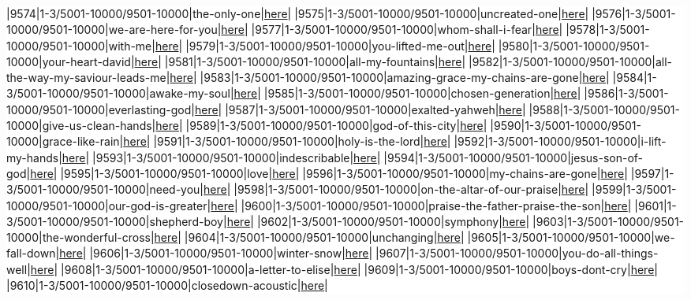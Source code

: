 |9574|1-3/5001-10000/9501-10000|the-only-one|[here](https://cdn.jsdelivr.net/gh/guitarchord/c1-3/5001-10000/9501-10000/the-only-one.webp)|
|9575|1-3/5001-10000/9501-10000|uncreated-one|[here](https://cdn.jsdelivr.net/gh/guitarchord/c1-3/5001-10000/9501-10000/uncreated-one.webp)|
|9576|1-3/5001-10000/9501-10000|we-are-here-for-you|[here](https://cdn.jsdelivr.net/gh/guitarchord/c1-3/5001-10000/9501-10000/we-are-here-for-you.webp)|
|9577|1-3/5001-10000/9501-10000|whom-shall-i-fear|[here](https://cdn.jsdelivr.net/gh/guitarchord/c1-3/5001-10000/9501-10000/whom-shall-i-fear.webp)|
|9578|1-3/5001-10000/9501-10000|with-me|[here](https://cdn.jsdelivr.net/gh/guitarchord/c1-3/5001-10000/9501-10000/with-me.webp)|
|9579|1-3/5001-10000/9501-10000|you-lifted-me-out|[here](https://cdn.jsdelivr.net/gh/guitarchord/c1-3/5001-10000/9501-10000/you-lifted-me-out.webp)|
|9580|1-3/5001-10000/9501-10000|your-heart-david|[here](https://cdn.jsdelivr.net/gh/guitarchord/c1-3/5001-10000/9501-10000/your-heart-david.webp)|
|9581|1-3/5001-10000/9501-10000|all-my-fountains|[here](https://cdn.jsdelivr.net/gh/guitarchord/c1-3/5001-10000/9501-10000/all-my-fountains.webp)|
|9582|1-3/5001-10000/9501-10000|all-the-way-my-saviour-leads-me|[here](https://cdn.jsdelivr.net/gh/guitarchord/c1-3/5001-10000/9501-10000/all-the-way-my-saviour-leads-me.webp)|
|9583|1-3/5001-10000/9501-10000|amazing-grace-my-chains-are-gone|[here](https://cdn.jsdelivr.net/gh/guitarchord/c1-3/5001-10000/9501-10000/amazing-grace-my-chains-are-gone.webp)|
|9584|1-3/5001-10000/9501-10000|awake-my-soul|[here](https://cdn.jsdelivr.net/gh/guitarchord/c1-3/5001-10000/9501-10000/awake-my-soul.webp)|
|9585|1-3/5001-10000/9501-10000|chosen-generation|[here](https://cdn.jsdelivr.net/gh/guitarchord/c1-3/5001-10000/9501-10000/chosen-generation.webp)|
|9586|1-3/5001-10000/9501-10000|everlasting-god|[here](https://cdn.jsdelivr.net/gh/guitarchord/c1-3/5001-10000/9501-10000/everlasting-god.webp)|
|9587|1-3/5001-10000/9501-10000|exalted-yahweh|[here](https://cdn.jsdelivr.net/gh/guitarchord/c1-3/5001-10000/9501-10000/exalted-yahweh.webp)|
|9588|1-3/5001-10000/9501-10000|give-us-clean-hands|[here](https://cdn.jsdelivr.net/gh/guitarchord/c1-3/5001-10000/9501-10000/give-us-clean-hands.webp)|
|9589|1-3/5001-10000/9501-10000|god-of-this-city|[here](https://cdn.jsdelivr.net/gh/guitarchord/c1-3/5001-10000/9501-10000/god-of-this-city.webp)|
|9590|1-3/5001-10000/9501-10000|grace-like-rain|[here](https://cdn.jsdelivr.net/gh/guitarchord/c1-3/5001-10000/9501-10000/grace-like-rain.webp)|
|9591|1-3/5001-10000/9501-10000|holy-is-the-lord|[here](https://cdn.jsdelivr.net/gh/guitarchord/c1-3/5001-10000/9501-10000/holy-is-the-lord.webp)|
|9592|1-3/5001-10000/9501-10000|i-lift-my-hands|[here](https://cdn.jsdelivr.net/gh/guitarchord/c1-3/5001-10000/9501-10000/i-lift-my-hands.webp)|
|9593|1-3/5001-10000/9501-10000|indescribable|[here](https://cdn.jsdelivr.net/gh/guitarchord/c1-3/5001-10000/9501-10000/indescribable.webp)|
|9594|1-3/5001-10000/9501-10000|jesus-son-of-god|[here](https://cdn.jsdelivr.net/gh/guitarchord/c1-3/5001-10000/9501-10000/jesus-son-of-god.webp)|
|9595|1-3/5001-10000/9501-10000|love|[here](https://cdn.jsdelivr.net/gh/guitarchord/c1-3/5001-10000/9501-10000/love.webp)|
|9596|1-3/5001-10000/9501-10000|my-chains-are-gone|[here](https://cdn.jsdelivr.net/gh/guitarchord/c1-3/5001-10000/9501-10000/my-chains-are-gone.webp)|
|9597|1-3/5001-10000/9501-10000|need-you|[here](https://cdn.jsdelivr.net/gh/guitarchord/c1-3/5001-10000/9501-10000/need-you.webp)|
|9598|1-3/5001-10000/9501-10000|on-the-altar-of-our-praise|[here](https://cdn.jsdelivr.net/gh/guitarchord/c1-3/5001-10000/9501-10000/on-the-altar-of-our-praise.webp)|
|9599|1-3/5001-10000/9501-10000|our-god-is-greater|[here](https://cdn.jsdelivr.net/gh/guitarchord/c1-3/5001-10000/9501-10000/our-god-is-greater.webp)|
|9600|1-3/5001-10000/9501-10000|praise-the-father-praise-the-son|[here](https://cdn.jsdelivr.net/gh/guitarchord/c1-3/5001-10000/9501-10000/praise-the-father-praise-the-son.webp)|
|9601|1-3/5001-10000/9501-10000|shepherd-boy|[here](https://cdn.jsdelivr.net/gh/guitarchord/c1-3/5001-10000/9501-10000/shepherd-boy.webp)|
|9602|1-3/5001-10000/9501-10000|symphony|[here](https://cdn.jsdelivr.net/gh/guitarchord/c1-3/5001-10000/9501-10000/symphony.webp)|
|9603|1-3/5001-10000/9501-10000|the-wonderful-cross|[here](https://cdn.jsdelivr.net/gh/guitarchord/c1-3/5001-10000/9501-10000/the-wonderful-cross.webp)|
|9604|1-3/5001-10000/9501-10000|unchanging|[here](https://cdn.jsdelivr.net/gh/guitarchord/c1-3/5001-10000/9501-10000/unchanging.webp)|
|9605|1-3/5001-10000/9501-10000|we-fall-down|[here](https://cdn.jsdelivr.net/gh/guitarchord/c1-3/5001-10000/9501-10000/we-fall-down.webp)|
|9606|1-3/5001-10000/9501-10000|winter-snow|[here](https://cdn.jsdelivr.net/gh/guitarchord/c1-3/5001-10000/9501-10000/winter-snow.webp)|
|9607|1-3/5001-10000/9501-10000|you-do-all-things-well|[here](https://cdn.jsdelivr.net/gh/guitarchord/c1-3/5001-10000/9501-10000/you-do-all-things-well.webp)|
|9608|1-3/5001-10000/9501-10000|a-letter-to-elise|[here](https://cdn.jsdelivr.net/gh/guitarchord/c1-3/5001-10000/9501-10000/a-letter-to-elise.webp)|
|9609|1-3/5001-10000/9501-10000|boys-dont-cry|[here](https://cdn.jsdelivr.net/gh/guitarchord/c1-3/5001-10000/9501-10000/boys-dont-cry.webp)|
|9610|1-3/5001-10000/9501-10000|closedown-acoustic|[here](https://cdn.jsdelivr.net/gh/guitarchord/c1-3/5001-10000/9501-10000/closedown-acoustic.webp)|